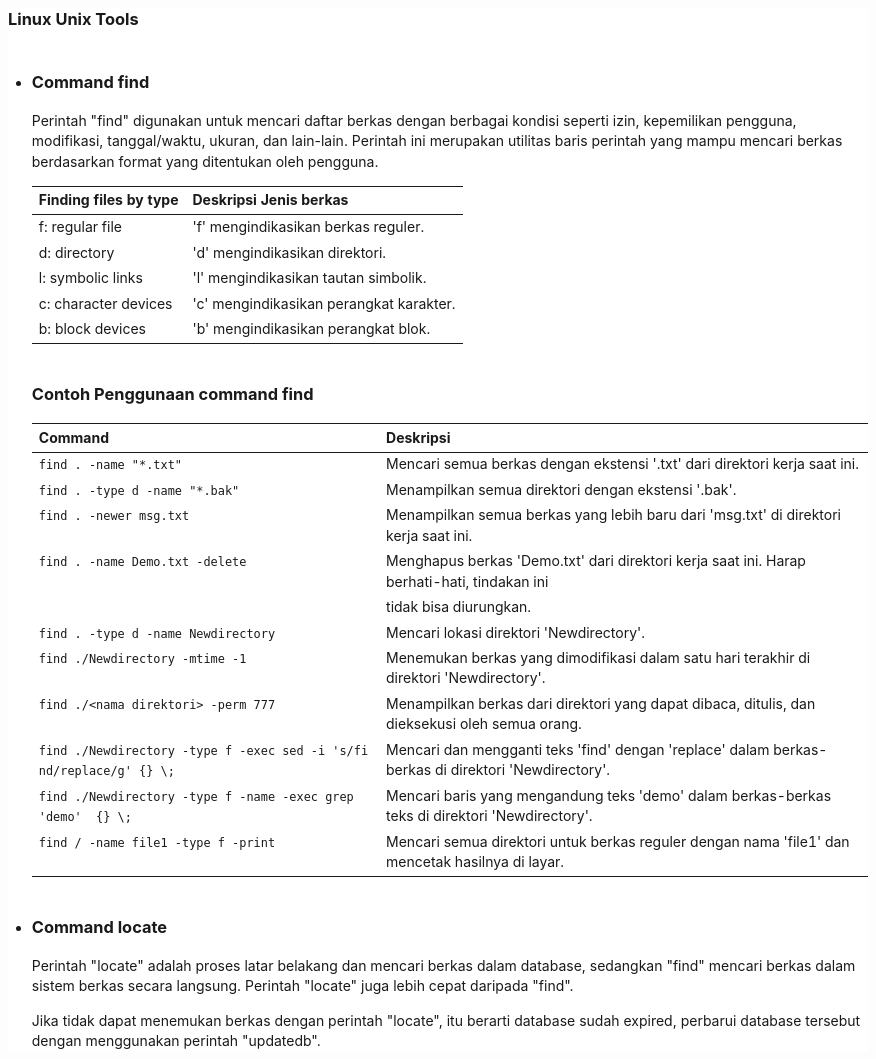 ### Linux Unix Tools
#
- ### Command find
    Perintah "find" digunakan untuk mencari daftar berkas dengan berbagai kondisi seperti izin, kepemilikan pengguna, modifikasi, tanggal/waktu, ukuran, dan lain-lain. Perintah ini merupakan utilitas baris perintah yang mampu mencari berkas berdasarkan format yang ditentukan oleh pengguna.

    | Finding files by type   | Deskripsi Jenis berkas                                                                                       |
    |------------------------------------|-------------------------------------------------------------------------------------------------|
    | f: regular file                    | 'f' mengindikasikan berkas reguler.                                                            |
    | d: directory                       | 'd' mengindikasikan direktori.                                                                  |
    | l: symbolic links                  | 'l' mengindikasikan tautan simbolik.                                                           |
    | c: character devices               | 'c' mengindikasikan perangkat karakter.                                                        |
    | b: block devices                   | 'b' mengindikasikan perangkat blok.                                                            |


    #
    ### Contoh Penggunaan command find
    |Command                            | Deskripsi                                                                                       |
    |------------------------------------|-------------------------------------------------------------------------------------------------|
    | `find . -name "*.txt"`             | Mencari semua berkas dengan ekstensi '.txt' dari direktori kerja saat ini.                     |
    | `find . -type d -name "*.bak"`     | Menampilkan semua direktori dengan ekstensi '.bak'.                                           |
    | `find . -newer msg.txt`            | Menampilkan semua berkas yang lebih baru dari 'msg.txt' di direktori kerja saat ini.           |
    | `find . -name Demo.txt -delete`    | Menghapus berkas 'Demo.txt' dari direktori kerja saat ini. Harap berhati-hati, tindakan ini      |
    |                                    | tidak bisa diurungkan.                                                                          |
    | `find . -type d -name Newdirectory`| Mencari lokasi direktori 'Newdirectory'.                                                      |
    | `find ./Newdirectory -mtime -1`    | Menemukan berkas yang dimodifikasi dalam satu hari terakhir di direktori 'Newdirectory'.        |
    | `find ./<nama direktori> -perm 777`| Menampilkan berkas dari direktori yang dapat dibaca, ditulis, dan dieksekusi oleh semua orang.  |
    | `find ./Newdirectory -type f -exec sed -i 's/find/replace/g' {} \;` | Mencari dan mengganti teks 'find' dengan 'replace' dalam berkas-berkas di direktori   'Newdirectory'. |  
    | `find ./Newdirectory -type f -name -exec grep 'demo'  {} \;`  | Mencari baris yang mengandung teks 'demo' dalam berkas-berkas teks di direktori 'Newdirectory'.      |
    | `find / -name file1 -type f -print`| Mencari semua direktori untuk berkas reguler dengan nama 'file1' dan mencetak hasilnya di  layar.      |


#
- ### Command locate
    Perintah "locate" adalah proses latar belakang dan mencari berkas dalam database, sedangkan "find" mencari berkas dalam sistem berkas secara langsung. Perintah "locate" juga lebih cepat daripada "find".

    Jika tidak dapat menemukan berkas dengan perintah "locate", itu berarti database sudah expired, perbarui database tersebut dengan menggunakan perintah "updatedb".
